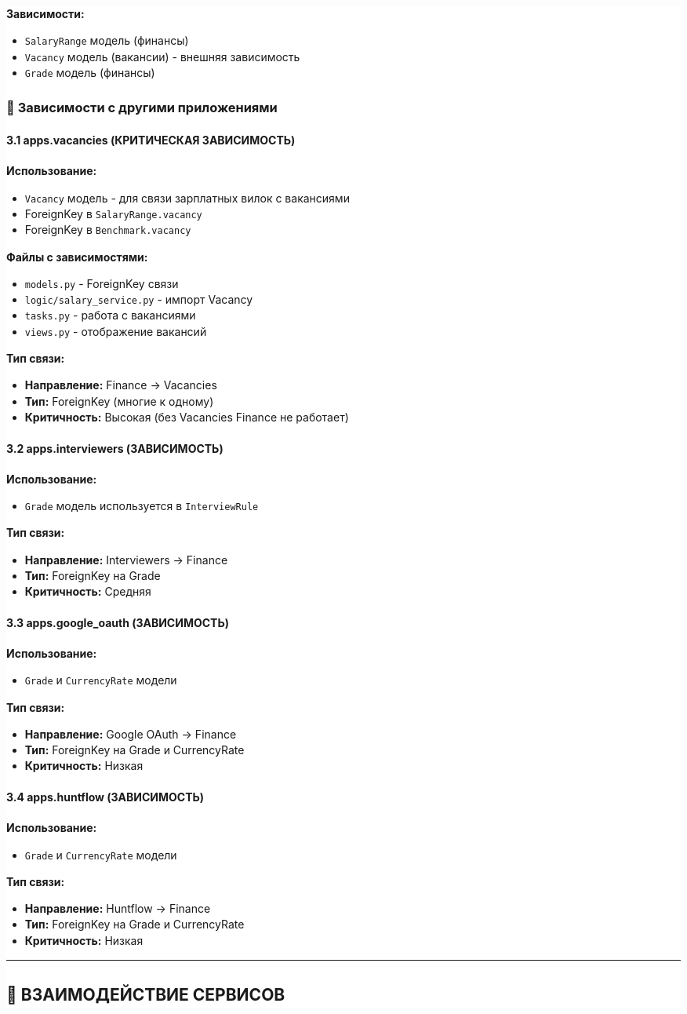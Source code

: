 **Зависимости:**
- `SalaryRange` модель (финансы)
- `Vacancy` модель (вакансии) - внешняя зависимость
- `Grade` модель (финансы)

### 🔗 **Зависимости с другими приложениями**

#### 3.1 **apps.vacancies (КРИТИЧЕСКАЯ ЗАВИСИМОСТЬ)**
**Использование:**
- `Vacancy` модель - для связи зарплатных вилок с вакансиями
- ForeignKey в `SalaryRange.vacancy`
- ForeignKey в `Benchmark.vacancy`

**Файлы с зависимостями:**
- `models.py` - ForeignKey связи
- `logic/salary_service.py` - импорт Vacancy
- `tasks.py` - работа с вакансиями
- `views.py` - отображение вакансий

**Тип связи:**
- **Направление:** Finance → Vacancies
- **Тип:** ForeignKey (многие к одному)
- **Критичность:** Высокая (без Vacancies Finance не работает)

#### 3.2 **apps.interviewers (ЗАВИСИМОСТЬ)**
**Использование:**
- `Grade` модель используется в `InterviewRule`

**Тип связи:**
- **Направление:** Interviewers → Finance
- **Тип:** ForeignKey на Grade
- **Критичность:** Средняя

#### 3.3 **apps.google_oauth (ЗАВИСИМОСТЬ)**
**Использование:**
- `Grade` и `CurrencyRate` модели

**Тип связи:**
- **Направление:** Google OAuth → Finance
- **Тип:** ForeignKey на Grade и CurrencyRate
- **Критичность:** Низкая

#### 3.4 **apps.huntflow (ЗАВИСИМОСТЬ)**
**Использование:**
- `Grade` и `CurrencyRate` модели

**Тип связи:**
- **Направление:** Huntflow → Finance
- **Тип:** ForeignKey на Grade и CurrencyRate
- **Критичность:** Низкая

---

## 🔄 **ВЗАИМОДЕЙСТВИЕ СЕРВИСОВ**
